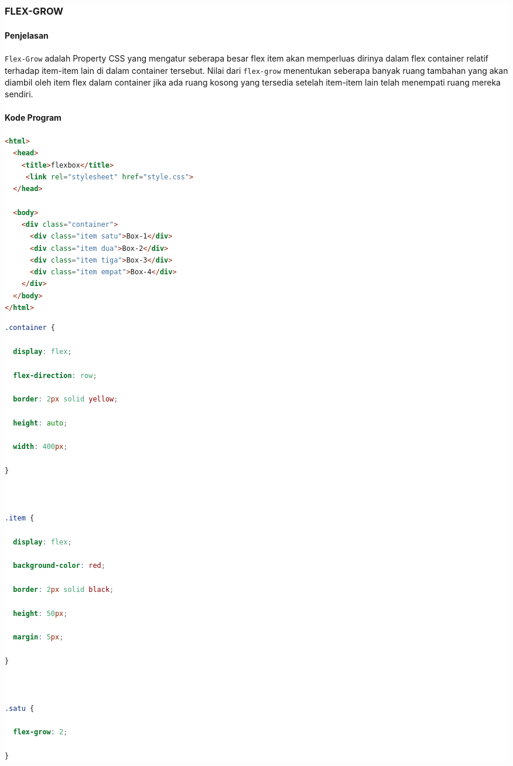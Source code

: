 ### FLEX-GROW
#### Penjelasan 
`Flex-Grow` adalah Property CSS yang mengatur seberapa besar flex item akan memperluas dirinya dalam flex container relatif terhadap item-item lain di dalam container tersebut. Nilai dari `flex-grow` menentukan seberapa banyak ruang tambahan yang akan diambil oleh item flex dalam container jika ada ruang kosong yang tersedia setelah item-item lain telah menempati ruang mereka sendiri. 

#### Kode Program 
```HTML
<html>
  <head>
    <title>flexbox</title>
     <link rel="stylesheet" href="style.css">
  </head>

  <body>
    <div class="container">
      <div class="item satu">Box-1</div>
      <div class="item dua">Box-2</div>
      <div class="item tiga">Box-3</div>
      <div class="item empat">Box-4</div>
    </div>
  </body>
</html>
```

```css
.container {

  display: flex;

  flex-direction: row;

  border: 2px solid yellow;

  height: auto;

  width: 400px;

}

  

.item {

  display: flex;

  background-color: red;

  border: 2px solid black;

  height: 50px;

  margin: 5px;

}

  

.satu {

  flex-grow: 2;

}
```